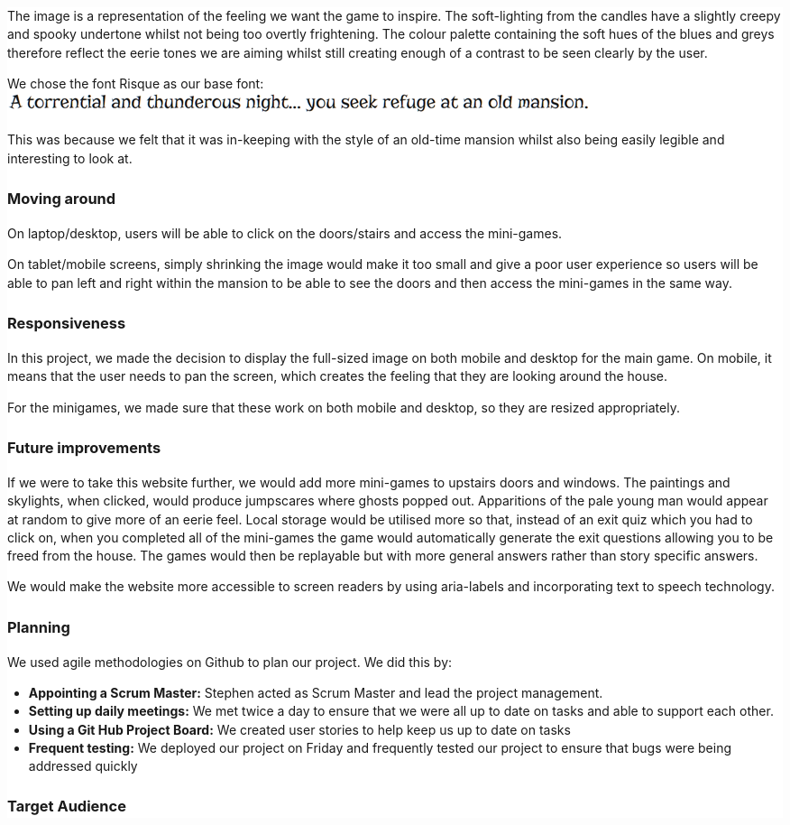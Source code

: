 The image is a representation of the feeling we want the game to inspire. The soft-lighting from the candles have a slightly creepy and spooky undertone whilst not being too overtly frightening. The colour palette containing the soft hues of the blues and greys therefore reflect the eerie tones we are aiming whilst still creating enough of a contrast to be seen clearly by the user.

We chose the font Risque as our base font:
<img src="static/readme-images/risque font.png">

This was because we felt that it was in-keeping with the style of an old-time mansion whilst also being easily legible and interesting to look at.

### Moving around

On laptop/desktop, users will be able to click on the doors/stairs and access the mini-games.

On tablet/mobile screens, simply shrinking the image would make it too small and give a poor user experience so users will be able to pan left and right within the mansion to be able to see the doors and then access the mini-games in the same way.

### Responsiveness

In this project, we made the decision to display the full-sized image on both mobile and desktop for the main game. On mobile, it means that the user needs to pan the screen, which creates the feeling that they are looking around the house.

For the minigames, we made sure that these work on both mobile and desktop, so they are resized appropriately.

### Future improvements

If we were to take this website further, we would add more mini-games to upstairs doors and windows. The paintings and skylights, when clicked, would produce jumpscares where ghosts popped out. Apparitions of the pale young man would appear at random to give more of an eerie feel. Local storage would be utilised more so that, instead of an exit quiz which you had to click on, when you completed all of the mini-games the game would automatically generate the exit questions allowing you to be freed from the house. The games would then be replayable but with more general answers rather than story specific answers.

We would make the website more accessible to screen readers by using aria-labels and incorporating text to speech technology.

### Planning

We used agile methodologies on Github to plan our project. We did this by:

- **Appointing a Scrum Master:** Stephen acted as Scrum Master and lead the project management.
- **Setting up daily meetings:** We met twice a day to ensure that we were all up to date on tasks and able to support each other.
- **Using a Git Hub Project Board:** We created user stories to help keep us up to date on tasks
- **Frequent testing:** We deployed our project on Friday and frequently tested our project to ensure that bugs were being addressed quickly

### Target Audience
